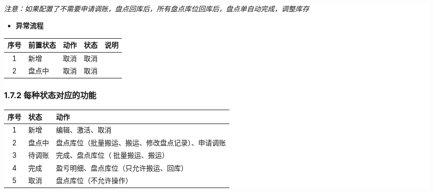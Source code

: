 *注意：如果配置了不需要申请调账，盘点回库后，所有盘点库位回库后，盘点单自动完成，调整库存*

- **异常流程**

| <nobr>序号</nobr> | <nobr>前置状态</nobr> | <nobr>动作</nobr> | <nobr>状态</nobr> | <nobr>说明</nobr> |
| :----: | :---- | :---- | :---- | :---- |
| 1 | 新增 | 取消 | 取消 | |
| 2 | 盘点中 | 取消 | 取消 | |

### 1.7.2 每种状态对应的功能

| <nobr>序号</nobr> | <nobr>状态</nobr> | <nobr>动作</nobr> |
| :----: | :---- | :---- |
| 1 | 新增 | 编辑、激活、取消 |
| 2 | 盘点中 | 盘点库位（批量搬运、搬运、修改盘点记录）、申请调账 |
| 3 | 待调账 | 完成、盘点库位（ 批量搬运、搬运） |
| 4 | 完成 | 盈亏明细、盘点库位（只允许搬运、回库） |
| 5 | 取消 | 盘点库位（不允许操作） |

